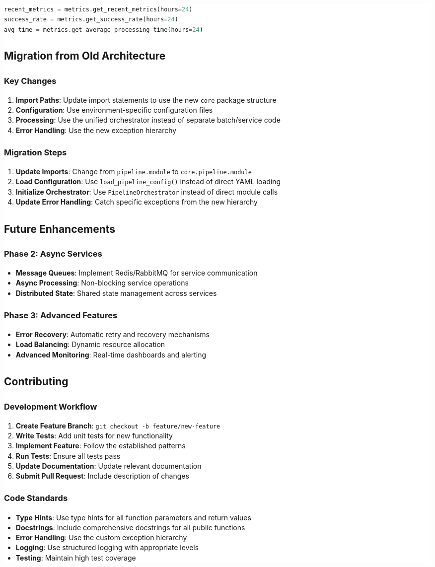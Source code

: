 ```python
recent_metrics = metrics.get_recent_metrics(hours=24)
success_rate = metrics.get_success_rate(hours=24)
avg_time = metrics.get_average_processing_time(hours=24)
```

## Migration from Old Architecture

### Key Changes

1. **Import Paths**: Update import statements to use the new `core` package structure
2. **Configuration**: Use environment-specific configuration files
3. **Processing**: Use the unified orchestrator instead of separate batch/service code
4. **Error Handling**: Use the new exception hierarchy

### Migration Steps

1. **Update Imports**: Change from `pipeline.module` to `core.pipeline.module`
2. **Load Configuration**: Use `load_pipeline_config()` instead of direct YAML loading
3. **Initialize Orchestrator**: Use `PipelineOrchestrator` instead of direct module calls
4. **Update Error Handling**: Catch specific exceptions from the new hierarchy

## Future Enhancements

### Phase 2: Async Services

- **Message Queues**: Implement Redis/RabbitMQ for service communication
- **Async Processing**: Non-blocking service operations
- **Distributed State**: Shared state management across services

### Phase 3: Advanced Features

- **Error Recovery**: Automatic retry and recovery mechanisms
- **Load Balancing**: Dynamic resource allocation
- **Advanced Monitoring**: Real-time dashboards and alerting

## Contributing

### Development Workflow

1. **Create Feature Branch**: `git checkout -b feature/new-feature`
2. **Write Tests**: Add unit tests for new functionality
3. **Implement Feature**: Follow the established patterns
4. **Run Tests**: Ensure all tests pass
5. **Update Documentation**: Update relevant documentation
6. **Submit Pull Request**: Include description of changes

### Code Standards

- **Type Hints**: Use type hints for all function parameters and return values
- **Docstrings**: Include comprehensive docstrings for all public functions
- **Error Handling**: Use the custom exception hierarchy
- **Logging**: Use structured logging with appropriate levels
- **Testing**: Maintain high test coverage
